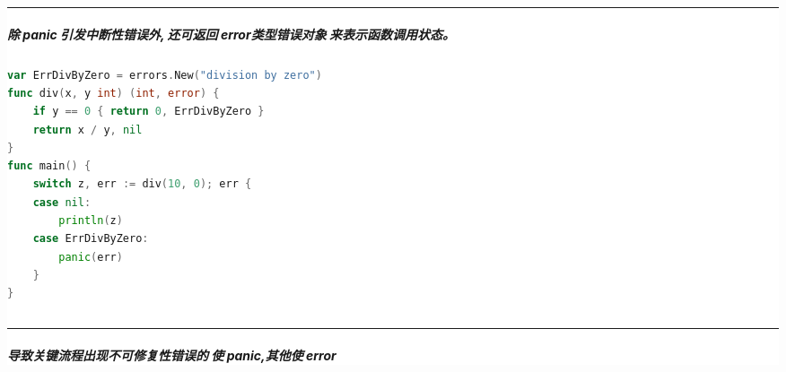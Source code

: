 <h2 id="4d19dc649fd597dc6a1a59be9fc03da2"></h2>

-----

##### 除 panic 引发中断性错误外, 还可返回 error类型错误对象 来表示函数调用状态。

```go
var ErrDivByZero = errors.New("division by zero")
func div(x, y int) (int, error) {
    if y == 0 { return 0, ErrDivByZero }
    return x / y, nil
}
func main() {
    switch z, err := div(10, 0); err {
    case nil:
        println(z)
    case ErrDivByZero:
        panic(err)
    } 
}
```

<h2 id="f333271d774dc517cf559daeff89f9c0"></h2>

-----

##### 导致关键流程出现不可修复性错误的 使  panic,其他使  error


